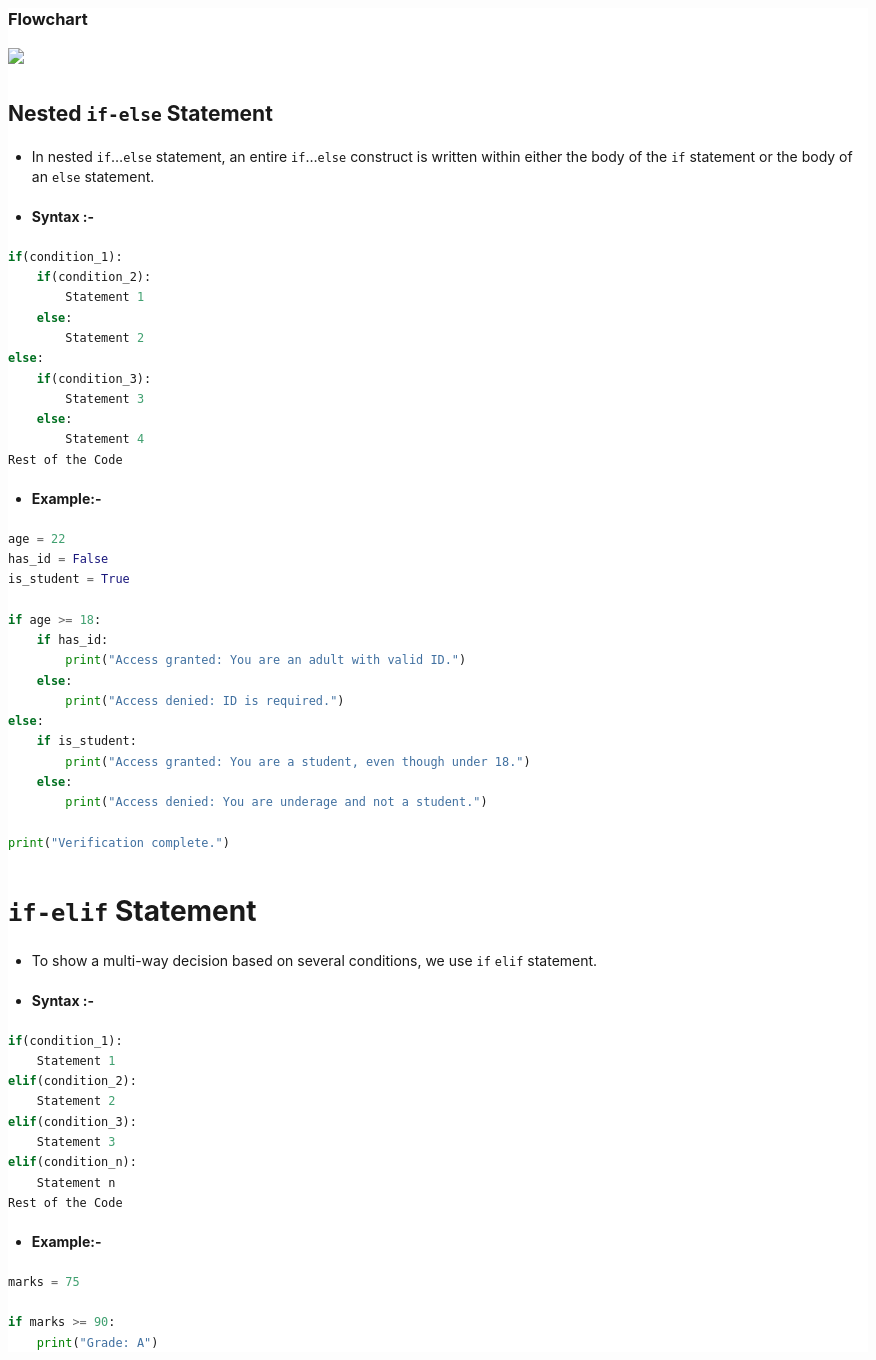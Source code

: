 ### Flowchart
![](/14_Conditional_Statement/image2.png)

## Nested `if-else` Statement

- In nested `if`…`else` statement, an entire `if`…`else` construct is written within either the body of the `if` statement or the body of an `else` statement.

- #### Syntax :-
```python
if(condition_1):
    if(condition_2):
        Statement 1
    else:
        Statement 2
else:
    if(condition_3):
        Statement 3
    else:
        Statement 4
Rest of the Code
```
- #### Example:-
```python
age = 22
has_id = False
is_student = True

if age >= 18:
    if has_id:
        print("Access granted: You are an adult with valid ID.")
    else:
        print("Access denied: ID is required.")
else:
    if is_student:
        print("Access granted: You are a student, even though under 18.")
    else:
        print("Access denied: You are underage and not a student.")

print("Verification complete.")
```

# `if-elif` Statement

- To show a multi-way decision based on several conditions, we use `if` `elif` statement.
- #### Syntax :-
```python
if(condition_1):
    Statement 1
elif(condition_2):
    Statement 2
elif(condition_3):
    Statement 3
elif(condition_n):
    Statement n
Rest of the Code
```
- #### Example:-
```python
marks = 75

if marks >= 90:
    print("Grade: A")
```
